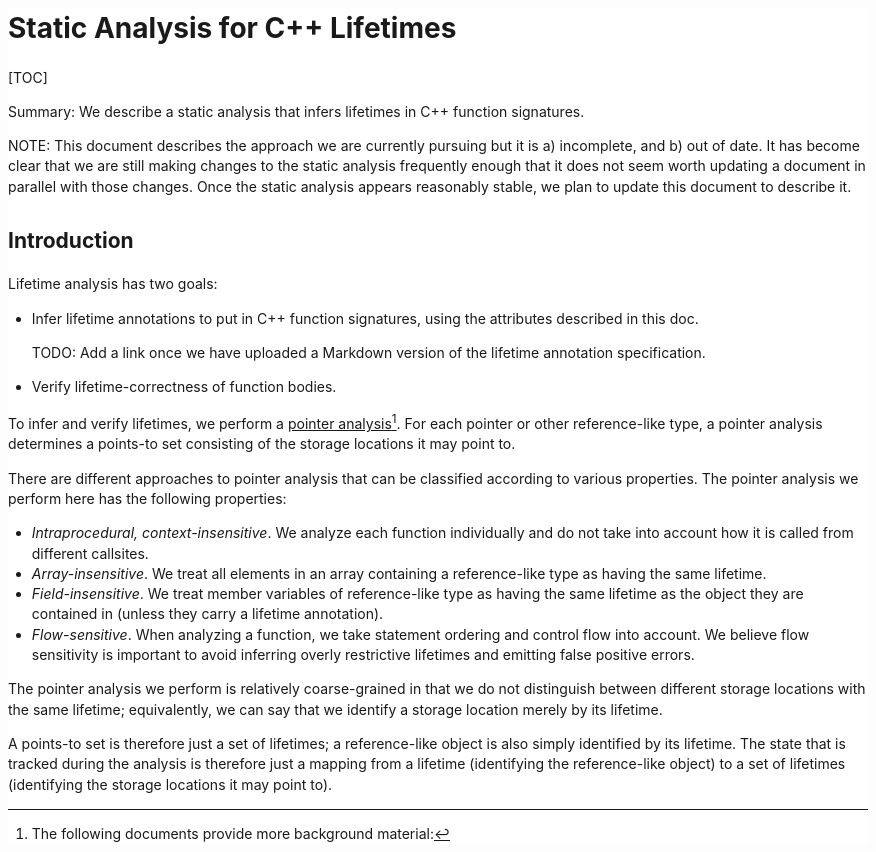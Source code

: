 # Static Analysis for C++ Lifetimes

<internal link>



[TOC]

Summary: We describe a static analysis that infers lifetimes in C++ function
signatures.

NOTE: This document describes the approach we are currently pursuing but it is
a) incomplete, and b) out of date. It has become clear that we are still making
changes to the static analysis frequently enough that it does not seem worth
updating a document in parallel with those changes. Once the static analysis
appears reasonably stable, we plan to update this document to describe it.

## Introduction

Lifetime analysis has two goals:

*   Infer lifetime annotations to put in C++ function signatures, using the
    attributes described in this doc.

    TODO: Add a link once we have uploaded a Markdown version of the lifetime
    annotation specification.
*   Verify lifetime-correctness of function bodies.

To infer and verify lifetimes, we perform a
[pointer analysis](https://en.wikipedia.org/wiki/Pointer_analysis)[^1]. For each
pointer or other reference-like type, a pointer analysis determines a points-to
set consisting of the storage locations it may point to.

There are different approaches to pointer analysis that can be classified
according to various properties. The pointer analysis we perform here has the
following properties:

*   *Intraprocedural, context-insensitive*. We analyze each function
    individually and do not take into account how it is called from different
    callsites.
*   *Array-insensitive*. We treat all elements in an array containing a
    reference-like type as having the same lifetime.
*   *Field-insensitive*. We treat member variables of reference-like type as
    having the same lifetime as the object they are contained in (unless they
    carry a lifetime annotation).
*   *Flow-sensitive*. When analyzing a function, we take statement ordering and
    control flow into account. We believe flow sensitivity is important to avoid
    inferring overly restrictive lifetimes and emitting false positive errors.

The pointer analysis we perform is relatively coarse-grained in that we do not
distinguish between different storage locations with the same lifetime;
equivalently, we can say that we identify a storage location merely by its
lifetime.

A points-to set is therefore just a set of lifetimes; a reference-like object is
also simply identified by its lifetime. The state that is tracked during the
analysis is therefore just a mapping from a lifetime (identifying the
reference-like object) to a set of lifetimes (identifying the storage locations
it may point to).


[^1]: The following documents provide more background material:
[^2]: Unless converting constructors and conversion constructors are used to
[^3]: Note, however, that Clang is currently very conservative in assigning